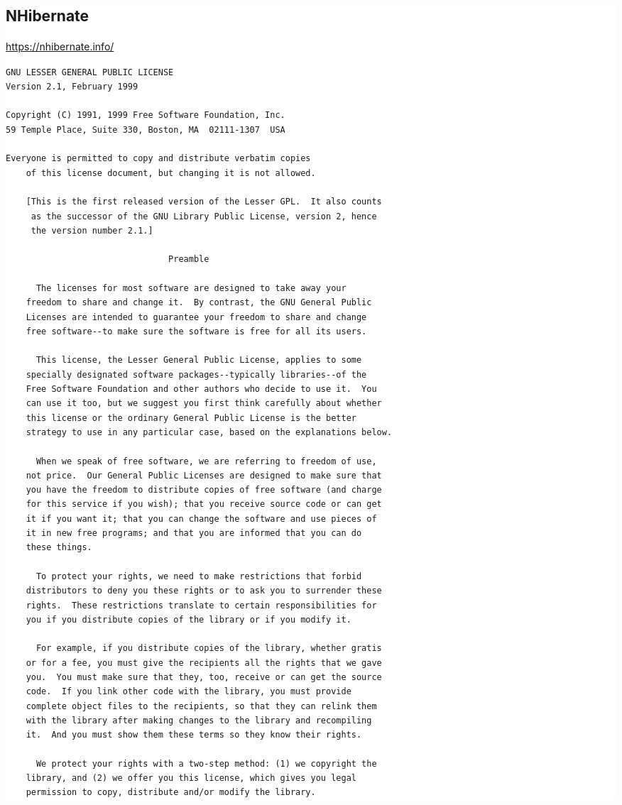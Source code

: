 ## NHibernate  
https://nhibernate.info/

	GNU LESSER GENERAL PUBLIC LICENSE
	Version 2.1, February 1999

	Copyright (C) 1991, 1999 Free Software Foundation, Inc.
	59 Temple Place, Suite 330, Boston, MA  02111-1307  USA

	Everyone is permitted to copy and distribute verbatim copies
		of this license document, but changing it is not allowed.

		[This is the first released version of the Lesser GPL.  It also counts
		 as the successor of the GNU Library Public License, version 2, hence
		 the version number 2.1.]

		                            Preamble

		  The licenses for most software are designed to take away your
		freedom to share and change it.  By contrast, the GNU General Public
		Licenses are intended to guarantee your freedom to share and change
		free software--to make sure the software is free for all its users.

		  This license, the Lesser General Public License, applies to some
		specially designated software packages--typically libraries--of the
		Free Software Foundation and other authors who decide to use it.  You
		can use it too, but we suggest you first think carefully about whether
		this license or the ordinary General Public License is the better
		strategy to use in any particular case, based on the explanations below.

		  When we speak of free software, we are referring to freedom of use,
		not price.  Our General Public Licenses are designed to make sure that
		you have the freedom to distribute copies of free software (and charge
		for this service if you wish); that you receive source code or can get
		it if you want it; that you can change the software and use pieces of
		it in new free programs; and that you are informed that you can do
		these things.

		  To protect your rights, we need to make restrictions that forbid
		distributors to deny you these rights or to ask you to surrender these
		rights.  These restrictions translate to certain responsibilities for
		you if you distribute copies of the library or if you modify it.

		  For example, if you distribute copies of the library, whether gratis
		or for a fee, you must give the recipients all the rights that we gave
		you.  You must make sure that they, too, receive or can get the source
		code.  If you link other code with the library, you must provide
		complete object files to the recipients, so that they can relink them
		with the library after making changes to the library and recompiling
		it.  And you must show them these terms so they know their rights.

		  We protect your rights with a two-step method: (1) we copyright the
		library, and (2) we offer you this license, which gives you legal
		permission to copy, distribute and/or modify the library.
